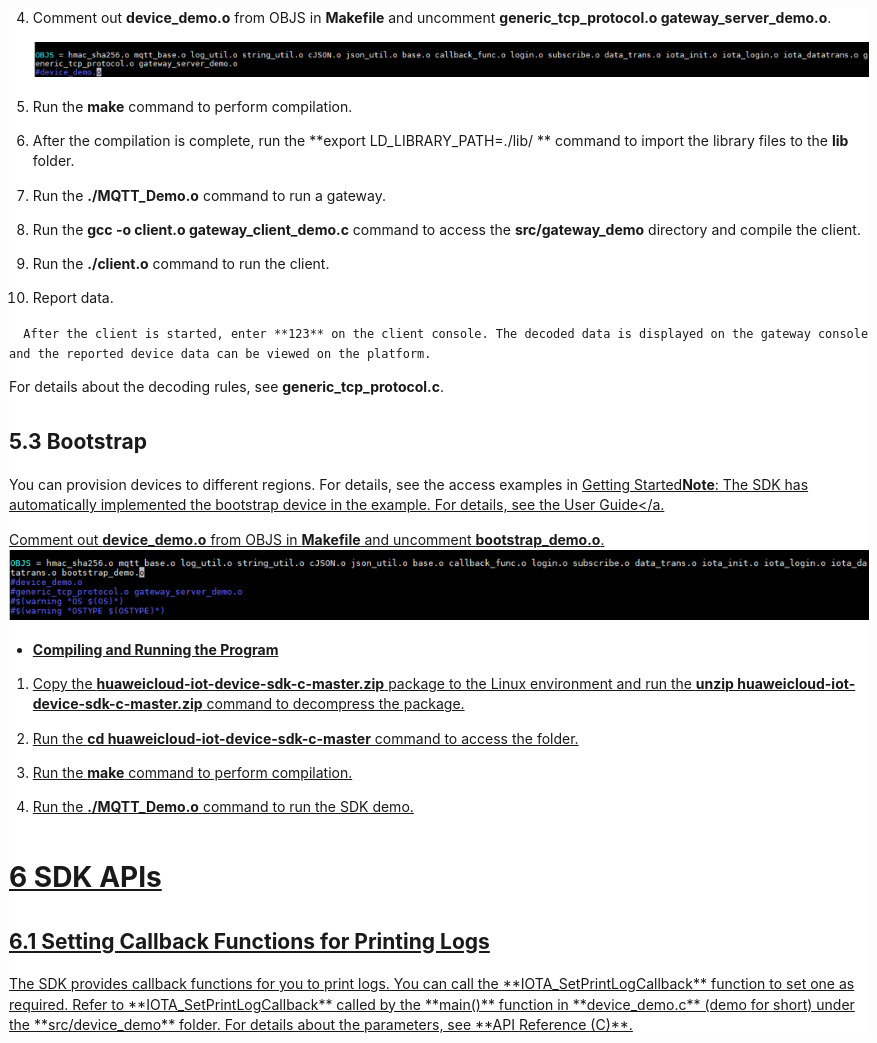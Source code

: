   4. Comment out **device_demo.o** from OBJS in **Makefile** and uncomment **generic_tcp_protocol.o gateway_server_demo.o**.

     ![](./doc/doc_en/generic.PNG)

 5. Run the **make** command to perform compilation.
 6. After the compilation is complete, run the **export LD_LIBRARY_PATH=./lib/ ** command to import the library files to the **lib** folder.
 7. Run the **./MQTT_Demo.o** command to run a gateway.
 8. Run the **gcc -o client.o gateway_client_demo.c** command to access the **src/gateway_demo** directory and compile the client.
  9. Run the **./client.o** command to run the client.
   10. Report data.

      After the client is started, enter **123** on the client console. The decoded data is displayed on the gateway console and the reported device data can be viewed on the platform.

 For details about the decoding rules, see **generic_tcp_protocol.c**.  

   

  

<h2 id="5">5.3 Bootstrap</h2>
You can provision devices to different regions. For details, see the access examples in <a href="https://support.huaweicloud.com/en-us/qs-iotps/iot_03_0006.html " target="_blank">Getting Started</a.

**Note**: The SDK has automatically implemented the bootstrap device in the example. For details, see the <a href=" https://support.huaweicloud.com/en-us/usermanual-iotps/iot_01_0007.html " target="_blank">User Guide</a.

Comment out **device_demo.o** from OBJS in **Makefile** and uncomment **bootstrap_demo.o**.
![](./doc/doc_en/bootstrap.png)

- **Compiling and Running the Program**

1. Copy the **huaweicloud-iot-device-sdk-c-master.zip** package to the Linux environment and run the **unzip huaweicloud-iot-device-sdk-c-master.zip** command to decompress the package.

2. Run the **cd huaweicloud-iot-device-sdk-c-master** command to access the folder.

3. Run the **make** command to perform compilation.

4. Run the **./MQTT_Demo.o** command to run the SDK demo.

<h1 id="5">6 SDK APIs</h1>
<h2 id="6">6.1 Setting Callback Functions for Printing Logs</h2>
The SDK provides callback functions for you to print logs. You can call the **IOTA_SetPrintLogCallback** function to set one as required.  Refer to **IOTA_SetPrintLogCallback** called by the **main()** function in **device_demo.c** (demo for short) under the **src/device_demo** folder. For details about the parameters, see **API Reference (C)**.
